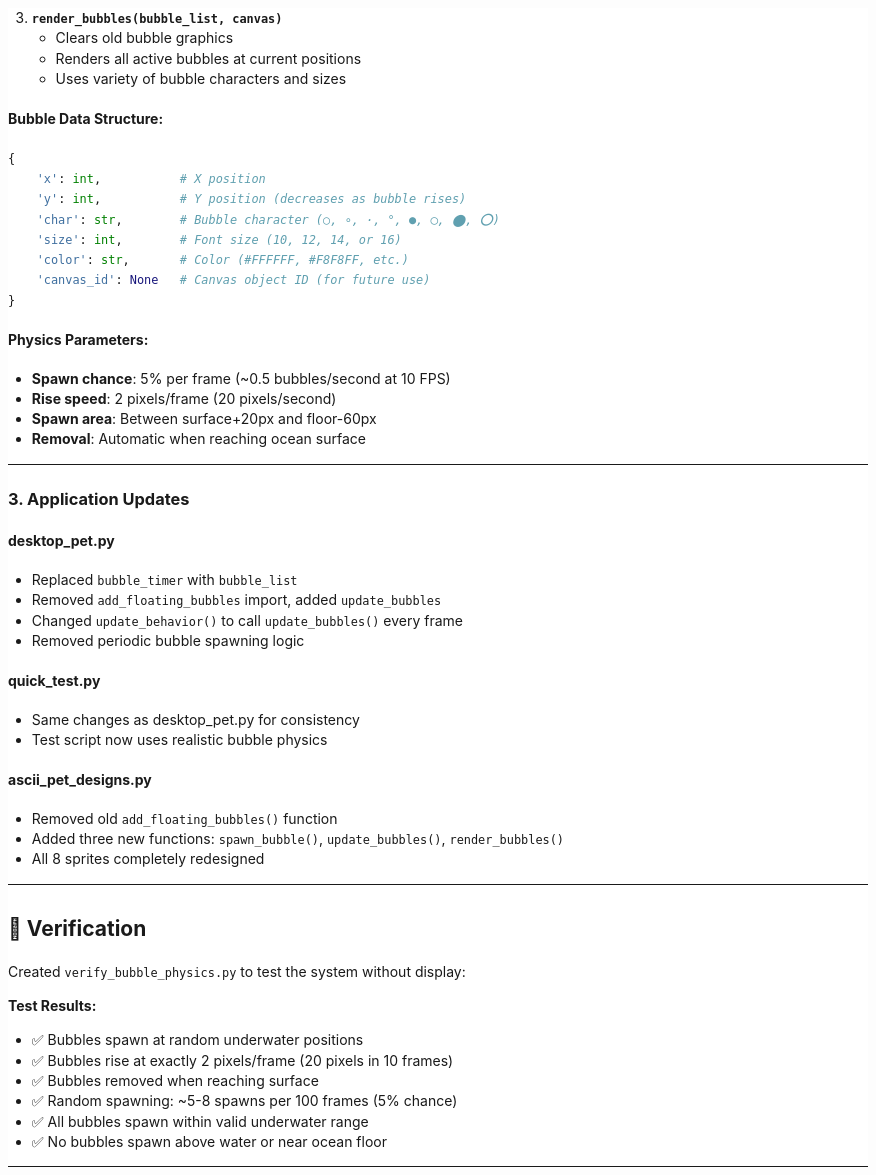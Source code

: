 3. **`render_bubbles(bubble_list, canvas)`**
   - Clears old bubble graphics
   - Renders all active bubbles at current positions
   - Uses variety of bubble characters and sizes

#### **Bubble Data Structure:**
```python
{
    'x': int,           # X position
    'y': int,           # Y position (decreases as bubble rises)
    'char': str,        # Bubble character (○, ∘, ·, °, ●, ◯, ⬤, ⭕)
    'size': int,        # Font size (10, 12, 14, or 16)
    'color': str,       # Color (#FFFFFF, #F8F8FF, etc.)
    'canvas_id': None   # Canvas object ID (for future use)
}
```

#### **Physics Parameters:**
- **Spawn chance**: 5% per frame (~0.5 bubbles/second at 10 FPS)
- **Rise speed**: 2 pixels/frame (20 pixels/second)
- **Spawn area**: Between surface+20px and floor-60px
- **Removal**: Automatic when reaching ocean surface

---

### 3. **Application Updates**

#### **desktop_pet.py**
- Replaced `bubble_timer` with `bubble_list`
- Removed `add_floating_bubbles` import, added `update_bubbles`
- Changed `update_behavior()` to call `update_bubbles()` every frame
- Removed periodic bubble spawning logic

#### **quick_test.py**
- Same changes as desktop_pet.py for consistency
- Test script now uses realistic bubble physics

#### **ascii_pet_designs.py**
- Removed old `add_floating_bubbles()` function
- Added three new functions: `spawn_bubble()`, `update_bubbles()`, `render_bubbles()`
- All 8 sprites completely redesigned

---

## 🧪 Verification

Created `verify_bubble_physics.py` to test the system without display:

**Test Results:**
- ✅ Bubbles spawn at random underwater positions
- ✅ Bubbles rise at exactly 2 pixels/frame (20 pixels in 10 frames)
- ✅ Bubbles removed when reaching surface
- ✅ Random spawning: ~5-8 spawns per 100 frames (5% chance)
- ✅ All bubbles spawn within valid underwater range
- ✅ No bubbles spawn above water or near ocean floor

---